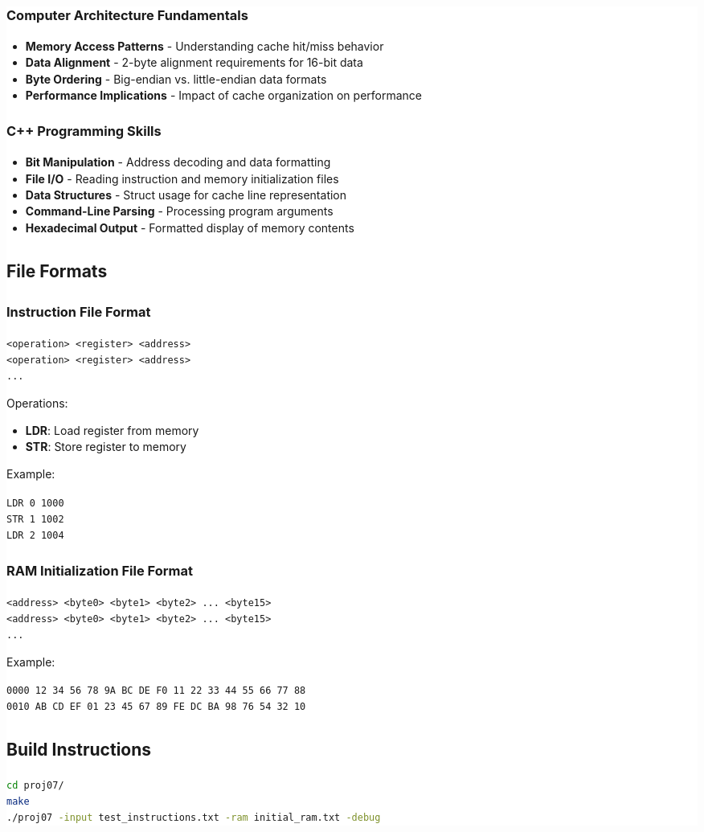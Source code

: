### Computer Architecture Fundamentals
- **Memory Access Patterns** - Understanding cache hit/miss behavior
- **Data Alignment** - 2-byte alignment requirements for 16-bit data
- **Byte Ordering** - Big-endian vs. little-endian data formats
- **Performance Implications** - Impact of cache organization on performance

### C++ Programming Skills
- **Bit Manipulation** - Address decoding and data formatting
- **File I/O** - Reading instruction and memory initialization files
- **Data Structures** - Struct usage for cache line representation
- **Command-Line Parsing** - Processing program arguments
- **Hexadecimal Output** - Formatted display of memory contents

## File Formats

### Instruction File Format
```
<operation> <register> <address>
<operation> <register> <address>
...
```

Operations:
- **LDR**: Load register from memory
- **STR**: Store register to memory

Example:
```
LDR 0 1000
STR 1 1002
LDR 2 1004
```

### RAM Initialization File Format
```
<address> <byte0> <byte1> <byte2> ... <byte15>
<address> <byte0> <byte1> <byte2> ... <byte15>
...
```

Example:
```
0000 12 34 56 78 9A BC DE F0 11 22 33 44 55 66 77 88
0010 AB CD EF 01 23 45 67 89 FE DC BA 98 76 54 32 10
```

## Build Instructions

```bash
cd proj07/
make
./proj07 -input test_instructions.txt -ram initial_ram.txt -debug
```
